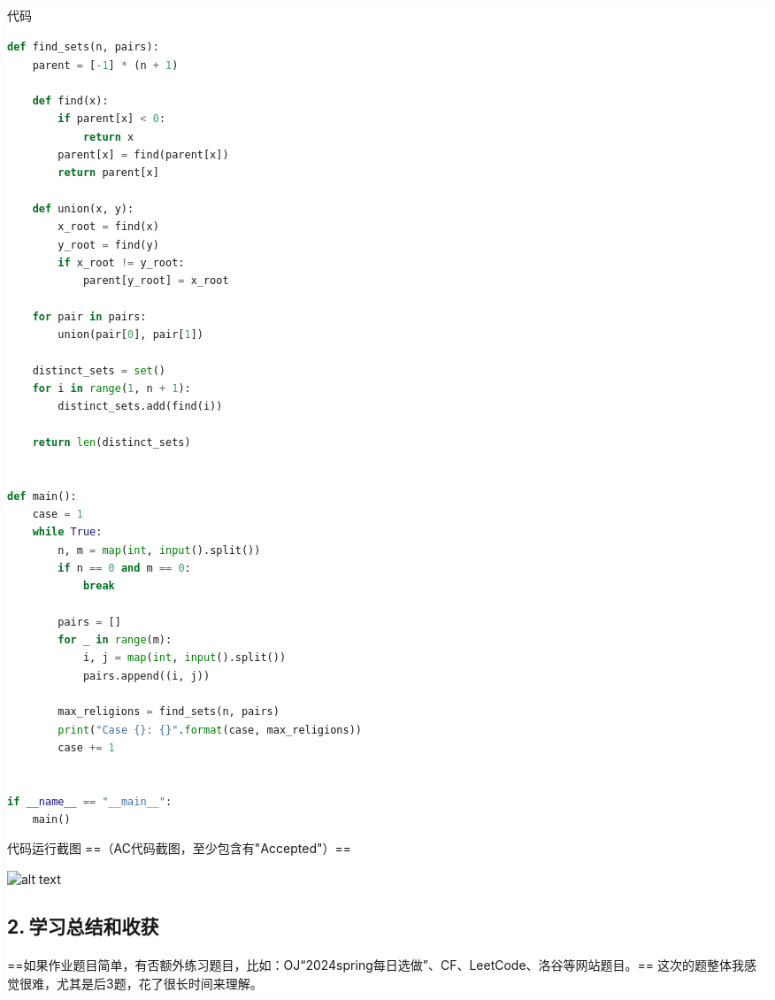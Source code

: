 

代码

```python
def find_sets(n, pairs):
    parent = [-1] * (n + 1)

    def find(x):
        if parent[x] < 0:
            return x
        parent[x] = find(parent[x])
        return parent[x]

    def union(x, y):
        x_root = find(x)
        y_root = find(y)
        if x_root != y_root:
            parent[y_root] = x_root

    for pair in pairs:
        union(pair[0], pair[1])

    distinct_sets = set()
    for i in range(1, n + 1):
        distinct_sets.add(find(i))

    return len(distinct_sets)


def main():
    case = 1
    while True:
        n, m = map(int, input().split())
        if n == 0 and m == 0:
            break

        pairs = []
        for _ in range(m):
            i, j = map(int, input().split())
            pairs.append((i, j))

        max_religions = find_sets(n, pairs)
        print("Case {}: {}".format(case, max_religions))
        case += 1


if __name__ == "__main__":
    main()

```



代码运行截图 ==（AC代码截图，至少包含有"Accepted"）==

![alt text](<Screenshot 2024-03-31 at 8.40.00 PM.png>)



## 2. 学习总结和收获

==如果作业题目简单，有否额外练习题目，比如：OJ“2024spring每日选做”、CF、LeetCode、洛谷等网站题目。==
这次的题整体我感觉很难，尤其是后3题，花了很长时间来理解。




